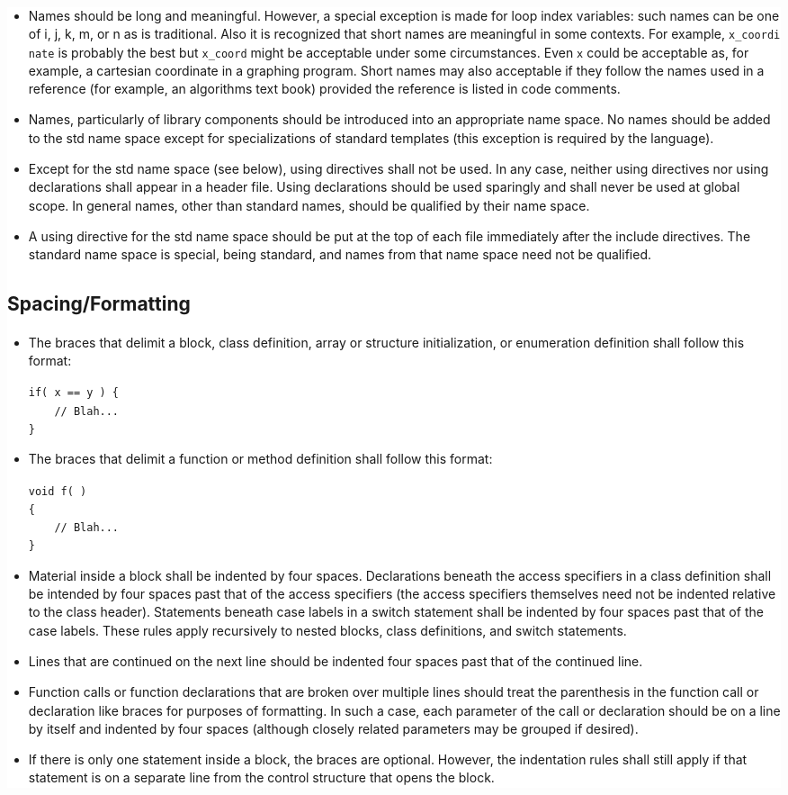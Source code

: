 + Names should be long and meaningful. However, a special exception is made for loop index
  variables: such names can be one of i, j, k, m, or n as is traditional. Also it is recognized
  that short names are meaningful in some contexts. For example, `x_coordinate` is probably the
  best but `x_coord` might be acceptable under some circumstances. Even `x` could be acceptable
  as, for example, a cartesian coordinate in a graphing program. Short names may also acceptable
  if they follow the names used in a reference (for example, an algorithms text book) provided
  the reference is listed in code comments.

+ Names, particularly of library components should be introduced into an appropriate name space.
  No names should be added to the std name space except for specializations of standard
  templates (this exception is required by the language).

+ Except for the std name space (see below), using directives shall not be used. In any case,
  neither using directives nor using declarations shall appear in a header file. Using
  declarations should be used sparingly and shall never be used at global scope. In general
  names, other than standard names, should be qualified by their name space.

+ A using directive for the std name space should be put at the top of each file immediately
  after the include directives. The standard name space is special, being standard, and names
  from that name space need not be qualified.
  
## Spacing/Formatting

+ The braces that delimit a block, class definition, array or structure initialization, or
  enumeration definition shall follow this format:
  
      if( x == y ) {
          // Blah...
      }
           
+ The braces that delimit a function or method definition shall follow this format:
  
      void f( )
      {
          // Blah...
      }
      
+ Material inside a block shall be indented by four spaces. Declarations beneath the access
  specifiers in a class definition shall be intended by four spaces past that of the access
  specifiers (the access specifiers themselves need not be indented relative to the class
  header). Statements beneath case labels in a switch statement shall be indented by four spaces
  past that of the case labels. These rules apply recursively to nested blocks, class
  definitions, and switch statements.

+ Lines that are continued on the next line should be indented four spaces past that of the
  continued line.

+ Function calls or function declarations that are broken over multiple lines should treat the
  parenthesis in the function call or declaration like braces for purposes of formatting. In
  such a case, each parameter of the call or declaration should be on a line by itself and
  indented by four spaces (although closely related parameters may be grouped if desired).

+ If there is only one statement inside a block, the braces are optional. However, the
  indentation rules shall still apply if that statement is on a separate line from the control
  structure that opens the block.
